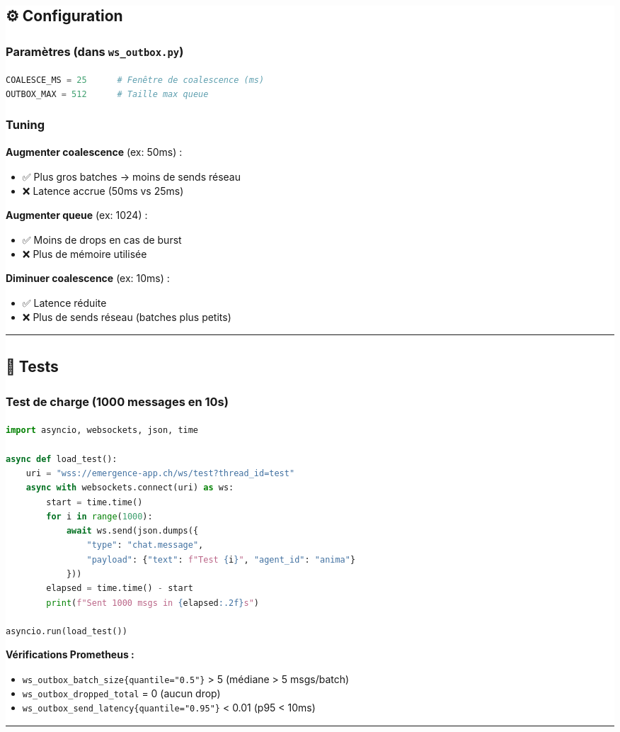 ## ⚙️ Configuration

### Paramètres (dans `ws_outbox.py`)

```python
COALESCE_MS = 25      # Fenêtre de coalescence (ms)
OUTBOX_MAX = 512      # Taille max queue
```

### Tuning

**Augmenter coalescence** (ex: 50ms) :
- ✅ Plus gros batches → moins de sends réseau
- ❌ Latence accrue (50ms vs 25ms)

**Augmenter queue** (ex: 1024) :
- ✅ Moins de drops en cas de burst
- ❌ Plus de mémoire utilisée

**Diminuer coalescence** (ex: 10ms) :
- ✅ Latence réduite
- ❌ Plus de sends réseau (batches plus petits)

---

## 🧪 Tests

### Test de charge (1000 messages en 10s)

```python
import asyncio, websockets, json, time

async def load_test():
    uri = "wss://emergence-app.ch/ws/test?thread_id=test"
    async with websockets.connect(uri) as ws:
        start = time.time()
        for i in range(1000):
            await ws.send(json.dumps({
                "type": "chat.message",
                "payload": {"text": f"Test {i}", "agent_id": "anima"}
            }))
        elapsed = time.time() - start
        print(f"Sent 1000 msgs in {elapsed:.2f}s")

asyncio.run(load_test())
```

**Vérifications Prometheus :**
- `ws_outbox_batch_size{quantile="0.5"}` > 5 (médiane > 5 msgs/batch)
- `ws_outbox_dropped_total` = 0 (aucun drop)
- `ws_outbox_send_latency{quantile="0.95"}` < 0.01 (p95 < 10ms)

---
